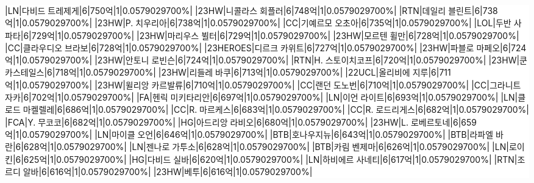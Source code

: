 |LN|다비드 트레제게|6|750억|1|0.0579029700%|
|23HW|니콜라스 회플러|6|748억|1|0.0579029700%|
|RTN|데일리 블린트|6|738억|1|0.0579029700%|
|23HW|P. 치우리아|6|738억|1|0.0579029700%|
|CC|기예르모 오초아|6|735억|1|0.0579029700%|
|LOL|두반 사파타|6|729억|1|0.0579029700%|
|23HW|마리우스 뷜터|6|729억|1|0.0579029700%|
|23HW|모르텐 휠만|6|728억|1|0.0579029700%|
|CC|클라우디오 브라보|6|728억|1|0.0579029700%|
|23HEROES|디르크 카위트|6|727억|1|0.0579029700%|
|23HW|파블로 마페오|6|724억|1|0.0579029700%|
|23HW|안토니 로빈슨|6|724억|1|0.0579029700%|
|RTN|H. 스토이치코프|6|720억|1|0.0579029700%|
|23HW|쿤 카스테일스|6|718억|1|0.0579029700%|
|23HW|리들레 바쿠|6|713억|1|0.0579029700%|
|22UCL|올리비에 지루|6|711억|1|0.0579029700%|
|23HW|윌리앙 카르발류|6|710억|1|0.0579029700%|
|CC|랜던 도노번|6|710억|1|0.0579029700%|
|CC|그라니트 자카|6|702억|1|0.0579029700%|
|FA|헨릭 미키타리안|6|697억|1|0.0579029700%|
|LN|이언 라이트|6|693억|1|0.0579029700%|
|LN|클로드 마켈렐레|6|686억|1|0.0579029700%|
|CC|R. 마르케스|6|683억|1|0.0579029700%|
|CC|R. 로드리게스|6|682억|1|0.0579029700%|
|FCA|Y. 무코코|6|682억|1|0.0579029700%|
|HG|아드리앙 라비오|6|680억|1|0.0579029700%|
|23HW|L. 로베르토네|6|659억|1|0.0579029700%|
|LN|마이클 오언|6|646억|1|0.0579029700%|
|BTB|호나우지뉴|6|643억|1|0.0579029700%|
|BTB|라파엘 바란|6|628억|1|0.0579029700%|
|LN|젠나로 가투소|6|628억|1|0.0579029700%|
|BTB|카림 벤제마|6|626억|1|0.0579029700%|
|LN|로이 킨|6|625억|1|0.0579029700%|
|HG|다비드 실바|6|620억|1|0.0579029700%|
|LN|하비에르 사네티|6|617억|1|0.0579029700%|
|RTN|조르디 알바|6|616억|1|0.0579029700%|
|23HW|베투|6|616억|1|0.0579029700%|